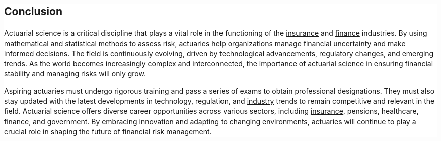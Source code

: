 ## Conclusion

Actuarial science is a critical discipline that plays a vital role in the functioning of the [insurance](../i/insurance.md) and [finance](../f/finance.md) industries. By using mathematical and statistical methods to assess [risk](../r/risk.md), actuaries help organizations manage financial [uncertainty](../u/uncertainty_in_trading.md) and make informed decisions. The field is continuously evolving, driven by technological advancements, regulatory changes, and emerging trends. As the world becomes increasingly complex and interconnected, the importance of actuarial science in ensuring financial stability and managing risks [will](../w/will.md) only grow.

Aspiring actuaries must undergo rigorous training and pass a series of exams to obtain professional designations. They must also stay updated with the latest developments in technology, regulation, and [industry](../i/industry.md) trends to remain competitive and relevant in the field. Actuarial science offers diverse career opportunities across various sectors, including [insurance](../i/insurance.md), pensions, healthcare, [finance](../f/finance.md), and government. By embracing innovation and adapting to changing environments, actuaries [will](../w/will.md) continue to play a crucial role in shaping the future of [financial risk management](../f/financial_risk_management.md).